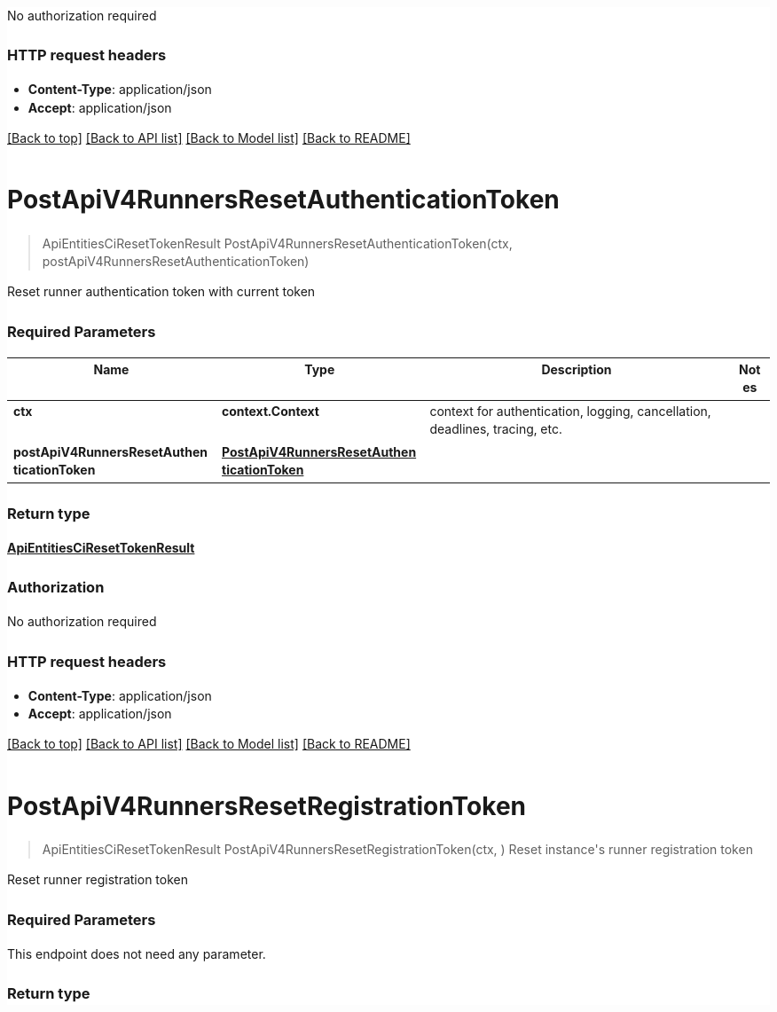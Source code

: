 No authorization required

### HTTP request headers

 - **Content-Type**: application/json
 - **Accept**: application/json

[[Back to top]](#) [[Back to API list]](../README.md#documentation-for-api-endpoints) [[Back to Model list]](../README.md#documentation-for-models) [[Back to README]](../README.md)

# **PostApiV4RunnersResetAuthenticationToken**
> ApiEntitiesCiResetTokenResult PostApiV4RunnersResetAuthenticationToken(ctx, postApiV4RunnersResetAuthenticationToken)


Reset runner authentication token with current token

### Required Parameters

Name | Type | Description  | Notes
------------- | ------------- | ------------- | -------------
 **ctx** | **context.Context** | context for authentication, logging, cancellation, deadlines, tracing, etc.
  **postApiV4RunnersResetAuthenticationToken** | [**PostApiV4RunnersResetAuthenticationToken**](PostApiV4RunnersResetAuthenticationToken.md)|  | 

### Return type

[**ApiEntitiesCiResetTokenResult**](API_Entities_Ci_ResetTokenResult.md)

### Authorization

No authorization required

### HTTP request headers

 - **Content-Type**: application/json
 - **Accept**: application/json

[[Back to top]](#) [[Back to API list]](../README.md#documentation-for-api-endpoints) [[Back to Model list]](../README.md#documentation-for-models) [[Back to README]](../README.md)

# **PostApiV4RunnersResetRegistrationToken**
> ApiEntitiesCiResetTokenResult PostApiV4RunnersResetRegistrationToken(ctx, )
Reset instance's runner registration token

Reset runner registration token

### Required Parameters
This endpoint does not need any parameter.

### Return type
